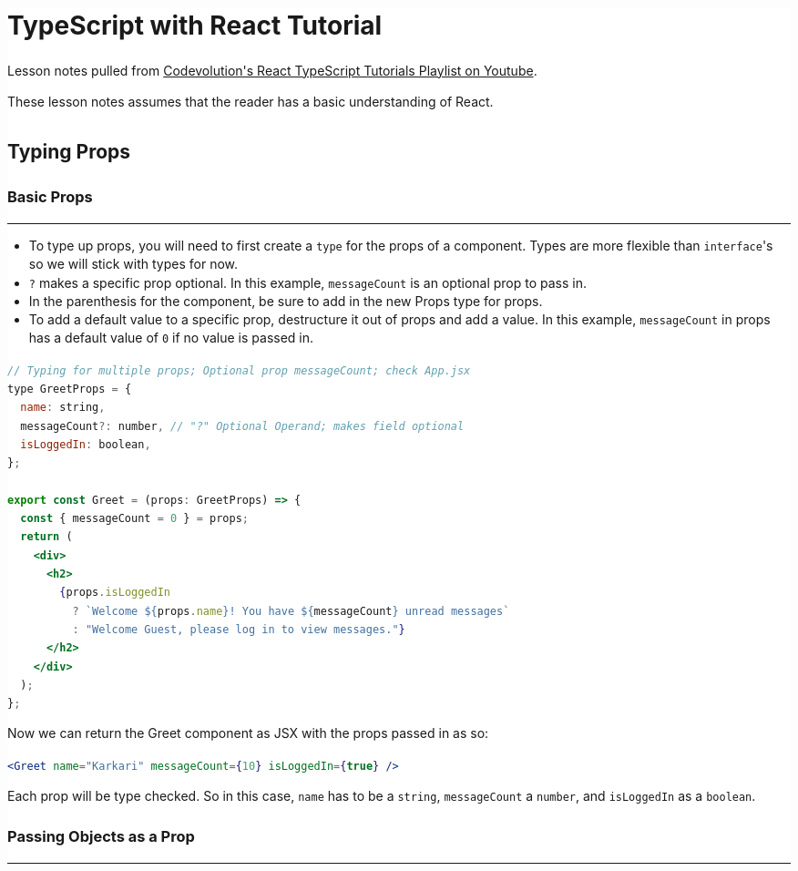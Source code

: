 # TypeScript with React Tutorial

Lesson notes pulled from [Codevolution's React TypeScript Tutorials Playlist on Youtube](https://www.youtube.com/playlist?list=PLC3y8-rFHvwi1AXijGTKM0BKtHzVC-LSK).

These lesson notes assumes that the reader has a basic understanding of React.

## Typing Props

### Basic Props

---

- To type up props, you will need to first create a `type` for the props of a component. Types are more flexible than `interface`'s so we will stick with types for now.
- `?` makes a specific prop optional. In this example, `messageCount` is an optional prop to pass in.
- In the parenthesis for the component, be sure to add in the new Props type for props.
- To add a default value to a specific prop, destructure it out of props and add a value. In this example, `messageCount` in props has a default value of `0` if no value is passed in.

```jsx
// Typing for multiple props; Optional prop messageCount; check App.jsx
type GreetProps = {
  name: string,
  messageCount?: number, // "?" Optional Operand; makes field optional
  isLoggedIn: boolean,
};

export const Greet = (props: GreetProps) => {
  const { messageCount = 0 } = props;
  return (
    <div>
      <h2>
        {props.isLoggedIn
          ? `Welcome ${props.name}! You have ${messageCount} unread messages`
          : "Welcome Guest, please log in to view messages."}
      </h2>
    </div>
  );
};
```

Now we can return the Greet component as JSX with the props passed in as so:

```jsx
<Greet name="Karkari" messageCount={10} isLoggedIn={true} />
```

Each prop will be type checked. So in this case, `name` has to be a `string`, `messageCount` a `number`, and `isLoggedIn` as a `boolean`.

### Passing Objects as a Prop

---